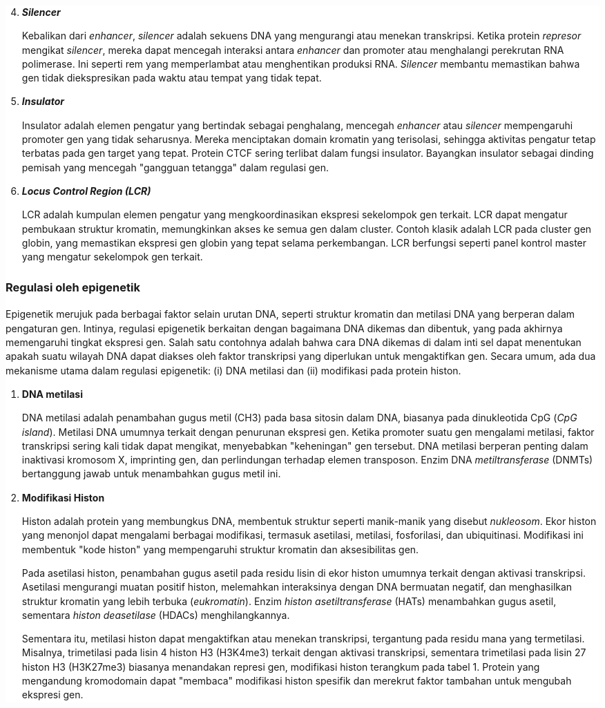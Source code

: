 4.  ***Silencer***

    Kebalikan dari *enhancer*, *silencer* adalah sekuens DNA yang mengurangi atau menekan transkripsi. Ketika protein *represor* mengikat *silencer*, mereka dapat mencegah interaksi antara *enhancer* dan promoter atau menghalangi perekrutan RNA polimerase. Ini seperti rem yang memperlambat atau menghentikan produksi RNA. *Silencer* membantu memastikan bahwa gen tidak diekspresikan pada waktu atau tempat yang tidak tepat.

5.  ***Insulator***

    Insulator adalah elemen pengatur yang bertindak sebagai penghalang, mencegah *enhancer* atau *silencer* mempengaruhi promoter gen yang tidak seharusnya. Mereka menciptakan domain kromatin yang terisolasi, sehingga aktivitas pengatur tetap terbatas pada gen target yang tepat. Protein CTCF sering terlibat dalam fungsi insulator. Bayangkan insulator sebagai dinding pemisah yang mencegah "gangguan tetangga" dalam regulasi gen.

6.  ***Locus Control Region (LCR)*** 

    LCR adalah kumpulan elemen pengatur yang mengkoordinasikan ekspresi sekelompok gen terkait. LCR dapat mengatur pembukaan struktur kromatin, memungkinkan akses ke semua gen dalam cluster. Contoh klasik adalah LCR pada cluster gen globin, yang memastikan ekspresi gen globin yang tepat selama perkembangan. LCR berfungsi seperti panel kontrol master yang mengatur sekelompok gen terkait.

### Regulasi oleh epigenetik

Epigenetik merujuk pada berbagai faktor selain urutan DNA, seperti struktur kromatin dan metilasi DNA yang berperan dalam pengaturan gen. Intinya, regulasi epigenetik berkaitan dengan bagaimana DNA dikemas dan dibentuk, yang pada akhirnya memengaruhi tingkat ekspresi gen. Salah satu contohnya adalah bahwa cara DNA dikemas di dalam inti sel dapat menentukan apakah suatu wilayah DNA dapat diakses oleh faktor transkripsi yang diperlukan untuk mengaktifkan gen. Secara umum, ada dua mekanisme utama dalam regulasi epigenetik: (i) DNA metilasi dan (ii) modifikasi pada protein histon.

1.  **DNA metilasi**

    DNA metilasi adalah penambahan gugus metil (CH3) pada basa sitosin dalam DNA, biasanya pada dinukleotida CpG (*CpG island*). Metilasi DNA umumnya terkait dengan penurunan ekspresi gen. Ketika promoter suatu gen mengalami metilasi, faktor transkripsi sering kali tidak dapat mengikat, menyebabkan "keheningan" gen tersebut. DNA metilasi berperan penting dalam inaktivasi kromosom X, imprinting gen, dan perlindungan terhadap elemen transposon. Enzim DNA *metiltransferase* (DNMTs) bertanggung jawab untuk menambahkan gugus metil ini.

2.  **Modifikasi Histon** 

    Histon adalah protein yang membungkus DNA, membentuk struktur seperti manik-manik yang disebut *nukleosom*. Ekor histon yang menonjol dapat mengalami berbagai modifikasi, termasuk asetilasi, metilasi, fosforilasi, dan ubiquitinasi. Modifikasi ini membentuk "kode histon" yang mempengaruhi struktur kromatin dan aksesibilitas gen.

    Pada asetilasi histon, penambahan gugus asetil pada residu lisin di ekor histon umumnya terkait dengan aktivasi transkripsi. Asetilasi mengurangi muatan positif histon, melemahkan interaksinya dengan DNA bermuatan negatif, dan menghasilkan struktur kromatin yang lebih terbuka (*eukromatin*). Enzim *histon asetiltransferase* (HATs) menambahkan gugus asetil, sementara *histon deasetilase* (HDACs) menghilangkannya.

    Sementara itu, metilasi histon dapat mengaktifkan atau menekan transkripsi, tergantung pada residu mana yang termetilasi. Misalnya, trimetilasi pada lisin 4 histon H3 (H3K4me3) terkait dengan aktivasi transkripsi, sementara trimetilasi pada lisin 27 histon H3 (H3K27me3) biasanya menandakan represi gen, modifikasi histon terangkum pada tabel 1. Protein yang mengandung kromodomain dapat "membaca" modifikasi histon spesifik dan merekrut faktor tambahan untuk mengubah ekspresi gen.
